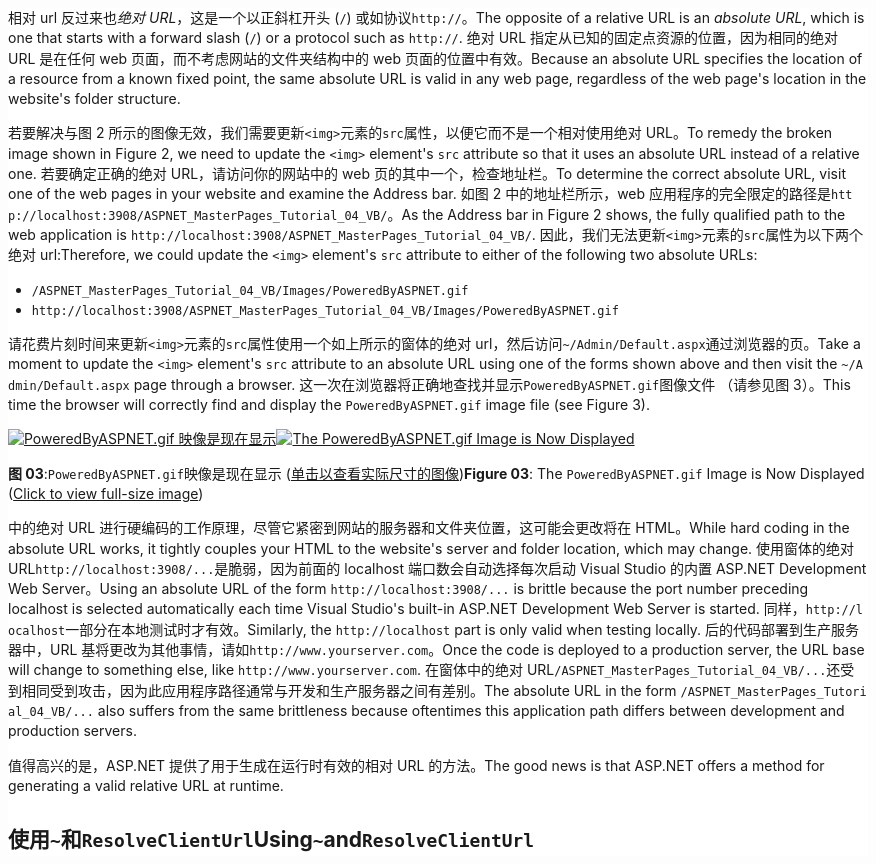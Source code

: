 <span data-ttu-id="a783b-149">相对 url 反过来也*绝对 URL*，这是一个以正斜杠开头 (`/`) 或如协议`http://`。</span><span class="sxs-lookup"><span data-stu-id="a783b-149">The opposite of a relative URL is an *absolute URL*, which is one that starts with a forward slash (`/`) or a protocol such as `http://`.</span></span> <span data-ttu-id="a783b-150">绝对 URL 指定从已知的固定点资源的位置，因为相同的绝对 URL 是在任何 web 页面，而不考虑网站的文件夹结构中的 web 页面的位置中有效。</span><span class="sxs-lookup"><span data-stu-id="a783b-150">Because an absolute URL specifies the location of a resource from a known fixed point, the same absolute URL is valid in any web page, regardless of the web page's location in the website's folder structure.</span></span>

<span data-ttu-id="a783b-151">若要解决与图 2 所示的图像无效，我们需要更新`<img>`元素的`src`属性，以便它而不是一个相对使用绝对 URL。</span><span class="sxs-lookup"><span data-stu-id="a783b-151">To remedy the broken image shown in Figure 2, we need to update the `<img>` element's `src` attribute so that it uses an absolute URL instead of a relative one.</span></span> <span data-ttu-id="a783b-152">若要确定正确的绝对 URL，请访问你的网站中的 web 页的其中一个，检查地址栏。</span><span class="sxs-lookup"><span data-stu-id="a783b-152">To determine the correct absolute URL, visit one of the web pages in your website and examine the Address bar.</span></span> <span data-ttu-id="a783b-153">如图 2 中的地址栏所示，web 应用程序的完全限定的路径是`http://localhost:3908/ASPNET_MasterPages_Tutorial_04_VB/`。</span><span class="sxs-lookup"><span data-stu-id="a783b-153">As the Address bar in Figure 2 shows, the fully qualified path to the web application is `http://localhost:3908/ASPNET_MasterPages_Tutorial_04_VB/`.</span></span> <span data-ttu-id="a783b-154">因此，我们无法更新`<img>`元素的`src`属性为以下两个绝对 url:</span><span class="sxs-lookup"><span data-stu-id="a783b-154">Therefore, we could update the `<img>` element's `src` attribute to either of the following two absolute URLs:</span></span>

- `/ASPNET_MasterPages_Tutorial_04_VB/Images/PoweredByASPNET.gif`
- `http://localhost:3908/ASPNET_MasterPages_Tutorial_04_VB/Images/PoweredByASPNET.gif`

<span data-ttu-id="a783b-155">请花费片刻时间来更新`<img>`元素的`src`属性使用一个如上所示的窗体的绝对 url，然后访问`~/Admin/Default.aspx`通过浏览器的页。</span><span class="sxs-lookup"><span data-stu-id="a783b-155">Take a moment to update the `<img>` element's `src` attribute to an absolute URL using one of the forms shown above and then visit the `~/Admin/Default.aspx` page through a browser.</span></span> <span data-ttu-id="a783b-156">这一次在浏览器将正确地查找并显示`PoweredByASPNET.gif`图像文件 （请参见图 3）。</span><span class="sxs-lookup"><span data-stu-id="a783b-156">This time the browser will correctly find and display the `PoweredByASPNET.gif` image file (see Figure 3).</span></span>


<span data-ttu-id="a783b-157">[![PoweredByASPNET.gif 映像是现在显示](urls-in-master-pages-vb/_static/image6.png)](urls-in-master-pages-vb/_static/image5.png)</span><span class="sxs-lookup"><span data-stu-id="a783b-157">[![The PoweredByASPNET.gif Image is Now Displayed](urls-in-master-pages-vb/_static/image6.png)](urls-in-master-pages-vb/_static/image5.png)</span></span>

<span data-ttu-id="a783b-158">**图 03**:`PoweredByASPNET.gif`映像是现在显示 ([单击以查看实际尺寸的图像](urls-in-master-pages-vb/_static/image7.png))</span><span class="sxs-lookup"><span data-stu-id="a783b-158">**Figure 03**: The `PoweredByASPNET.gif` Image is Now Displayed  ([Click to view full-size image](urls-in-master-pages-vb/_static/image7.png))</span></span>


<span data-ttu-id="a783b-159">中的绝对 URL 进行硬编码的工作原理，尽管它紧密到网站的服务器和文件夹位置，这可能会更改将在 HTML。</span><span class="sxs-lookup"><span data-stu-id="a783b-159">While hard coding in the absolute URL works, it tightly couples your HTML to the website's server and folder location, which may change.</span></span> <span data-ttu-id="a783b-160">使用窗体的绝对 URL`http://localhost:3908/...`是脆弱，因为前面的 localhost 端口数会自动选择每次启动 Visual Studio 的内置 ASP.NET Development Web Server。</span><span class="sxs-lookup"><span data-stu-id="a783b-160">Using an absolute URL of the form `http://localhost:3908/...` is brittle because the port number preceding localhost is selected automatically each time Visual Studio's built-in ASP.NET Development Web Server is started.</span></span> <span data-ttu-id="a783b-161">同样，`http://localhost`一部分在本地测试时才有效。</span><span class="sxs-lookup"><span data-stu-id="a783b-161">Similarly, the `http://localhost` part is only valid when testing locally.</span></span> <span data-ttu-id="a783b-162">后的代码部署到生产服务器中，URL 基将更改为其他事情，请如`http://www.yourserver.com`。</span><span class="sxs-lookup"><span data-stu-id="a783b-162">Once the code is deployed to a production server, the URL base will change to something else, like `http://www.yourserver.com`.</span></span> <span data-ttu-id="a783b-163">在窗体中的绝对 URL`/ASPNET_MasterPages_Tutorial_04_VB/...`还受到相同受到攻击，因为此应用程序路径通常与开发和生产服务器之间有差别。</span><span class="sxs-lookup"><span data-stu-id="a783b-163">The absolute URL in the form `/ASPNET_MasterPages_Tutorial_04_VB/...` also suffers from the same brittleness because oftentimes this application path differs between development and production servers.</span></span>

<span data-ttu-id="a783b-164">值得高兴的是，ASP.NET 提供了用于生成在运行时有效的相对 URL 的方法。</span><span class="sxs-lookup"><span data-stu-id="a783b-164">The good news is that ASP.NET offers a method for generating a valid relative URL at runtime.</span></span>

## <a name="usingandresolveclienturl"></a><span data-ttu-id="a783b-165">使用`~`和`ResolveClientUrl`</span><span class="sxs-lookup"><span data-stu-id="a783b-165">Using`~`and`ResolveClientUrl`</span></span>
